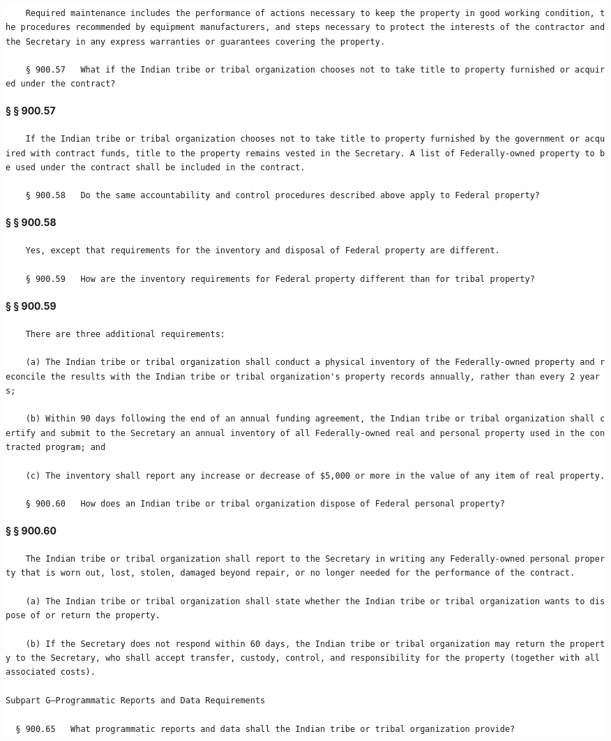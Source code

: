         Required maintenance includes the performance of actions necessary to keep the property in good working condition, the procedures recommended by equipment manufacturers, and steps necessary to protect the interests of the contractor and the Secretary in any express warranties or guarantees covering the property.

        § 900.57   What if the Indian tribe or tribal organization chooses not to take title to property furnished or acquired under the contract?

#### § § 900.57

        If the Indian tribe or tribal organization chooses not to take title to property furnished by the government or acquired with contract funds, title to the property remains vested in the Secretary. A list of Federally-owned property to be used under the contract shall be included in the contract.

        § 900.58   Do the same accountability and control procedures described above apply to Federal property?

#### § § 900.58

        Yes, except that requirements for the inventory and disposal of Federal property are different.

        § 900.59   How are the inventory requirements for Federal property different than for tribal property?

#### § § 900.59

        There are three additional requirements:

        (a) The Indian tribe or tribal organization shall conduct a physical inventory of the Federally-owned property and reconcile the results with the Indian tribe or tribal organization's property records annually, rather than every 2 years;

        (b) Within 90 days following the end of an annual funding agreement, the Indian tribe or tribal organization shall certify and submit to the Secretary an annual inventory of all Federally-owned real and personal property used in the contracted program; and

        (c) The inventory shall report any increase or decrease of $5,000 or more in the value of any item of real property.

        § 900.60   How does an Indian tribe or tribal organization dispose of Federal personal property?

#### § § 900.60

        The Indian tribe or tribal organization shall report to the Secretary in writing any Federally-owned personal property that is worn out, lost, stolen, damaged beyond repair, or no longer needed for the performance of the contract.

        (a) The Indian tribe or tribal organization shall state whether the Indian tribe or tribal organization wants to dispose of or return the property.

        (b) If the Secretary does not respond within 60 days, the Indian tribe or tribal organization may return the property to the Secretary, who shall accept transfer, custody, control, and responsibility for the property (together with all associated costs).

    Subpart G—Programmatic Reports and Data Requirements

      § 900.65   What programmatic reports and data shall the Indian tribe or tribal organization provide?

